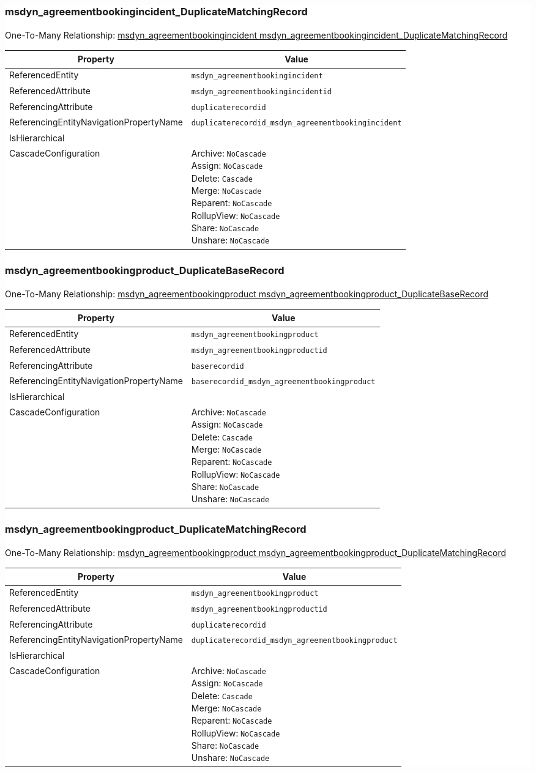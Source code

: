 ### <a name="BKMK_msdyn_agreementbookingincident_DuplicateMatchingRecord"></a> msdyn_agreementbookingincident_DuplicateMatchingRecord

One-To-Many Relationship: [msdyn_agreementbookingincident msdyn_agreementbookingincident_DuplicateMatchingRecord](msdyn_agreementbookingincident.md#BKMK_msdyn_agreementbookingincident_DuplicateMatchingRecord)

|Property|Value|
|---|---|
|ReferencedEntity|`msdyn_agreementbookingincident`|
|ReferencedAttribute|`msdyn_agreementbookingincidentid`|
|ReferencingAttribute|`duplicaterecordid`|
|ReferencingEntityNavigationPropertyName|`duplicaterecordid_msdyn_agreementbookingincident`|
|IsHierarchical||
|CascadeConfiguration|Archive: `NoCascade`<br />Assign: `NoCascade`<br />Delete: `Cascade`<br />Merge: `NoCascade`<br />Reparent: `NoCascade`<br />RollupView: `NoCascade`<br />Share: `NoCascade`<br />Unshare: `NoCascade`|

### <a name="BKMK_msdyn_agreementbookingproduct_DuplicateBaseRecord"></a> msdyn_agreementbookingproduct_DuplicateBaseRecord

One-To-Many Relationship: [msdyn_agreementbookingproduct msdyn_agreementbookingproduct_DuplicateBaseRecord](msdyn_agreementbookingproduct.md#BKMK_msdyn_agreementbookingproduct_DuplicateBaseRecord)

|Property|Value|
|---|---|
|ReferencedEntity|`msdyn_agreementbookingproduct`|
|ReferencedAttribute|`msdyn_agreementbookingproductid`|
|ReferencingAttribute|`baserecordid`|
|ReferencingEntityNavigationPropertyName|`baserecordid_msdyn_agreementbookingproduct`|
|IsHierarchical||
|CascadeConfiguration|Archive: `NoCascade`<br />Assign: `NoCascade`<br />Delete: `Cascade`<br />Merge: `NoCascade`<br />Reparent: `NoCascade`<br />RollupView: `NoCascade`<br />Share: `NoCascade`<br />Unshare: `NoCascade`|

### <a name="BKMK_msdyn_agreementbookingproduct_DuplicateMatchingRecord"></a> msdyn_agreementbookingproduct_DuplicateMatchingRecord

One-To-Many Relationship: [msdyn_agreementbookingproduct msdyn_agreementbookingproduct_DuplicateMatchingRecord](msdyn_agreementbookingproduct.md#BKMK_msdyn_agreementbookingproduct_DuplicateMatchingRecord)

|Property|Value|
|---|---|
|ReferencedEntity|`msdyn_agreementbookingproduct`|
|ReferencedAttribute|`msdyn_agreementbookingproductid`|
|ReferencingAttribute|`duplicaterecordid`|
|ReferencingEntityNavigationPropertyName|`duplicaterecordid_msdyn_agreementbookingproduct`|
|IsHierarchical||
|CascadeConfiguration|Archive: `NoCascade`<br />Assign: `NoCascade`<br />Delete: `Cascade`<br />Merge: `NoCascade`<br />Reparent: `NoCascade`<br />RollupView: `NoCascade`<br />Share: `NoCascade`<br />Unshare: `NoCascade`|

